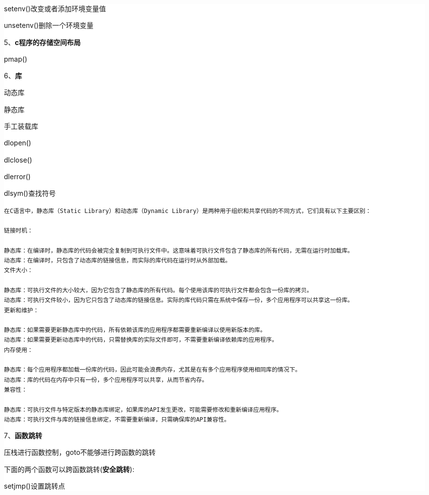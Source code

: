 setenv()改变或者添加环境变量值

unsetenv()删除一个环境变量



5、**c程序的存储空间布局**

pmap()



6、**库**

动态库

静态库 

手工装载库

dlopen()

dlclose()

dlerror()

dlsym()查找符号

```txt
在C语言中，静态库（Static Library）和动态库（Dynamic Library）是两种用于组织和共享代码的不同方式，它们具有以下主要区别：

链接时机：

静态库：在编译时，静态库的代码会被完全复制到可执行文件中。这意味着可执行文件包含了静态库的所有代码，无需在运行时加载库。
动态库：在编译时，只包含了动态库的链接信息，而实际的库代码在运行时从外部加载。
文件大小：

静态库：可执行文件的大小较大，因为它包含了静态库的所有代码。每个使用该库的可执行文件都会包含一份库的拷贝。
动态库：可执行文件较小，因为它只包含了动态库的链接信息。实际的库代码只需在系统中保存一份，多个应用程序可以共享这一份库。
更新和维护：

静态库：如果需要更新静态库中的代码，所有依赖该库的应用程序都需要重新编译以使用新版本的库。
动态库：如果需要更新动态库中的代码，只需替换库的实际文件即可，不需要重新编译依赖库的应用程序。
内存使用：

静态库：每个应用程序都加载一份库的代码，因此可能会浪费内存，尤其是在有多个应用程序使用相同库的情况下。
动态库：库的代码在内存中只有一份，多个应用程序可以共享，从而节省内存。
兼容性：

静态库：可执行文件与特定版本的静态库绑定，如果库的API发生更改，可能需要修改和重新编译应用程序。
动态库：可执行文件与库的链接信息绑定，不需要重新编译，只需确保库的API兼容性。
```

7、**函数跳转**

压栈进行函数控制，goto不能够进行跨函数的跳转

下面的两个函数可以跨函数跳转(**安全跳转**):

setjmp()设置跳转点
